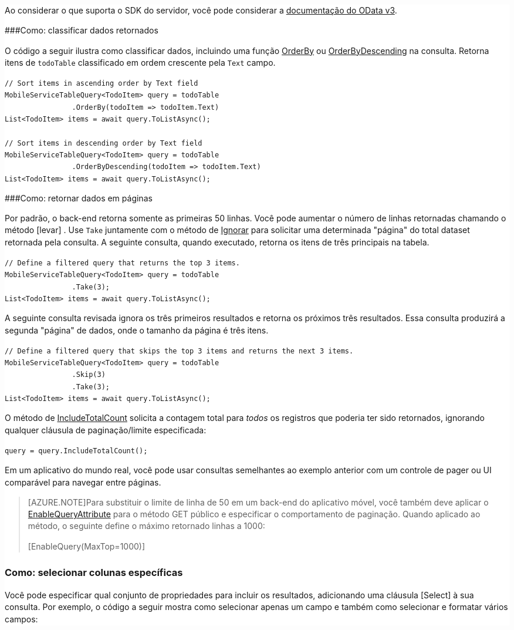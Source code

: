 Ao considerar o que suporta o SDK do servidor, você pode considerar a [documentação do OData v3].

###<a name="sorting"></a>Como: classificar dados retornados

O código a seguir ilustra como classificar dados, incluindo uma função [OrderBy] ou [OrderByDescending] na consulta. Retorna itens de `todoTable` classificado em ordem crescente pela `Text` campo.

    // Sort items in ascending order by Text field
    MobileServiceTableQuery<TodoItem> query = todoTable
                    .OrderBy(todoItem => todoItem.Text)
    List<TodoItem> items = await query.ToListAsync();

    // Sort items in descending order by Text field
    MobileServiceTableQuery<TodoItem> query = todoTable
                    .OrderByDescending(todoItem => todoItem.Text)
    List<TodoItem> items = await query.ToListAsync();

###<a name="paging"></a>Como: retornar dados em páginas

Por padrão, o back-end retorna somente as primeiras 50 linhas. Você pode aumentar o número de linhas retornadas chamando o método [levar] . Use `Take` juntamente com o método de [Ignorar] para solicitar uma determinada "página" do total dataset retornada pela consulta. A seguinte consulta, quando executado, retorna os itens de três principais na tabela.

    // Define a filtered query that returns the top 3 items.
    MobileServiceTableQuery<TodoItem> query = todoTable
                    .Take(3);
    List<TodoItem> items = await query.ToListAsync();

A seguinte consulta revisada ignora os três primeiros resultados e retorna os próximos três resultados. Essa consulta produzirá a segunda "página" de dados, onde o tamanho da página é três itens.

    // Define a filtered query that skips the top 3 items and returns the next 3 items.
    MobileServiceTableQuery<TodoItem> query = todoTable
                    .Skip(3)
                    .Take(3);
    List<TodoItem> items = await query.ToListAsync();

O método de [IncludeTotalCount] solicita a contagem total para _todos_ os registros que poderia ter sido retornados, ignorando qualquer cláusula de paginação/limite especificada:

    query = query.IncludeTotalCount();

Em um aplicativo do mundo real, você pode usar consultas semelhantes ao exemplo anterior com um controle de pager ou UI comparável para navegar entre páginas.

>[AZURE.NOTE]Para substituir o limite de linha de 50 em um back-end do aplicativo móvel, você também deve aplicar o [EnableQueryAttribute] para o método GET público e especificar o comportamento de paginação. Quando aplicado ao método, o seguinte define o máximo retornado linhas a 1000:
>
>    [EnableQuery(MaxTop=1000)]

### <a name="selecting"></a>Como: selecionar colunas específicas

Você pode especificar qual conjunto de propriedades para incluir os resultados, adicionando uma cláusula [Select] à sua consulta. Por exemplo, o código a seguir mostra como selecionar apenas um campo e também como selecionar e formatar vários campos:


[1]: app-service-mobile-windows-store-dotnet-get-started.md
[2]: app-service-mobile-dotnet-backend-how-to-use-server-sdk.md
[3]: app-service-mobile-node-backend-how-to-use-server-sdk.md
[4]: https://msdn.microsoft.com/en-us/library/azure/mt419521(v=azure.10).aspx
[5]: https://github.com/Azure-Samples
[6]: http://www.newtonsoft.com/json/help/html/Properties_T_Newtonsoft_Json_JsonPropertyAttribute.htm
[7]: app-service-mobile-dotnet-backend-how-to-use-server-sdk.md#how-to-define-a-table-controller
[8]: app-service-mobile-node-backend-how-to-use-server-sdk.md#TableOperations
[9]: https://www.nuget.org/packages/Microsoft.Azure.Mobile.Client/
[10]: http://www.symbolsource.org/
[11]: http://www.symbolsource.org/Public/Wiki/Using
[12]: https://msdn.microsoft.com/en-us/library/azure/microsoft.windowsazure.mobileservices.mobileserviceclient(v=azure.10).aspx
[Adicione autenticação ao seu aplicativo]: app-service-mobile-windows-store-dotnet-get-started-users.md
[Sincronização de dados offline em aplicativos móveis do Azure]: app-service-mobile-offline-data-sync.md
[Adicionar notificações por push para o seu aplicativo]: app-service-mobile-windows-store-dotnet-get-started-push.md
[Registrar seu aplicativo para usar um logon de conta da Microsoft]: app-service-mobile-how-to-configure-microsoft-authentication.md
[Como configurar o serviço de aplicativo de logon do Active Directory]: app-service-mobile-how-to-configure-active-directory-authentication.md
[MobileServiceCollection]: https://msdn.microsoft.com/en-us/library/azure/dn250636(v=azure.10).aspx
[MobileServiceIncrementalLoadingCollection]: https://msdn.microsoft.com/en-us/library/azure/dn268408(v=azure.10).aspx
[MobileServiceAuthenticationProvider]: http://msdn.microsoft.com/library/windowsazure/microsoft.windowsazure.mobileservices.mobileserviceauthenticationprovider(v=azure.10).aspx
[MobileServiceUser]: http://msdn.microsoft.com/library/windowsazure/microsoft.windowsazure.mobileservices.mobileserviceuser(v=azure.10).aspx
[MobileServiceAuthenticationToken]: http://msdn.microsoft.com/library/windowsazure/microsoft.windowsazure.mobileservices.mobileserviceuser.mobileserviceauthenticationtoken(v=azure.10).aspx
[Pode ser obtida]: https://msdn.microsoft.com/en-us/library/azure/jj554275(v=azure.10).aspx
[cria uma referência a uma tabela sem tipo]: https://msdn.microsoft.com/en-us/library/azure/jj554278(v=azure.10).aspx
[DeleteAsync]: https://msdn.microsoft.com/en-us/library/azure/dn296407(v=azure.10).aspx
[IncludeTotalCount]: https://msdn.microsoft.com/en-us/library/azure/dn250560(v=azure.10).aspx
[InsertAsync]: https://msdn.microsoft.com/en-us/library/azure/dn296400(v=azure.10).aspx
[InvokeApiAsync]: https://msdn.microsoft.com/en-us/library/azure/dn268343(v=azure.10).aspx
[LoginAsync]: https://msdn.microsoft.com/en-us/library/azure/dn296411(v=azure.10).aspx
[LookupAsync]: https://msdn.microsoft.com/en-us/library/azure/jj871654(v=azure.10).aspx
[OrderBy]: https://msdn.microsoft.com/en-us/library/azure/dn250572(v=azure.10).aspx
[OrderByDescending]: https://msdn.microsoft.com/en-us/library/azure/dn250568(v=azure.10).aspx
[ReadAsync]: https://msdn.microsoft.com/en-us/library/azure/mt691741(v=azure.10).aspx
[Leve]: https://msdn.microsoft.com/en-us/library/azure/dn250574(v=azure.10).aspx
[Selecione]: https://msdn.microsoft.com/en-us/library/azure/dn250569(v=azure.10).aspx
[Ignorar]: https://msdn.microsoft.com/en-us/library/azure/dn250573(v=azure.10).aspx
[UpdateAsync]: https://msdn.microsoft.com/en-us/library/azure/dn250536.(v=azure.10)aspx
[ID de usuário]: http://msdn.microsoft.com/library/windowsazure/microsoft.windowsazure.mobileservices.mobileserviceuser.userid(v=azure.10).aspx
[Onde]: https://msdn.microsoft.com/en-us/library/azure/dn250579(v=azure.10).aspx
[Portal do Azure]: https://portal.azure.com/
[Azure portal clássico]: https://manage.windowsazure.com/
[EnableQueryAttribute]: https://msdn.microsoft.com/library/system.web.http.odata.enablequeryattribute.aspx
[Guid.NewGuid]: https://msdn.microsoft.com/en-us/library/system.guid.newguid(v=vs.110).aspx
[ISupportIncrementalLoading]: http://msdn.microsoft.com/library/windows/apps/Hh701916.aspx
[Centro de desenvolvimento do Windows]: https://dev.windows.com/en-us/overview
[DelegatingHandler]: https://msdn.microsoft.com/library/system.net.http.delegatinghandler(v=vs.110).aspx
[SDK do Windows Live]: https://msdn.microsoft.com/en-us/library/bb404787.aspx
[PasswordVault]: http://msdn.microsoft.com/library/windows/apps/windows.security.credentials.passwordvault.aspx
[ProtectedData]: http://msdn.microsoft.com/library/system.security.cryptography.protecteddata%28VS.95%29.aspx
[APIs de Hubs de notificação]: https://msdn.microsoft.com/library/azure/dn495101.aspx
[Exemplo de arquivos de aplicativos móveis]: https://github.com/Azure-Samples/app-service-mobile-dotnet-todo-list-files
[LoggingHandler]: https://github.com/Azure-Samples/app-service-mobile-dotnet-todo-list-files/blob/master/src/client/MobileAppsFilesSample/Helpers/LoggingHandler.cs#L63
[Documentação do OData v3]: http://www.odata.org/documentation/odata-version-3-0/
[Fiddler]: http://www.telerik.com/fiddler
[Json.NET]: http://www.newtonsoft.com/json
[Xamarin.Auth]: https://components.xamarin.com/view/xamarin.auth/
[AuthStore.cs]: (https://github.com/azure-appservice-samples/ContosoMoments/blob/dev/src/Mobile/ContosoMoments/Helpers/AuthStore.cs)
[Exemplo de compartilhamento de fotos de ContosoMoments]: https://github.com/azure-appservice-samples/ContosoMoments